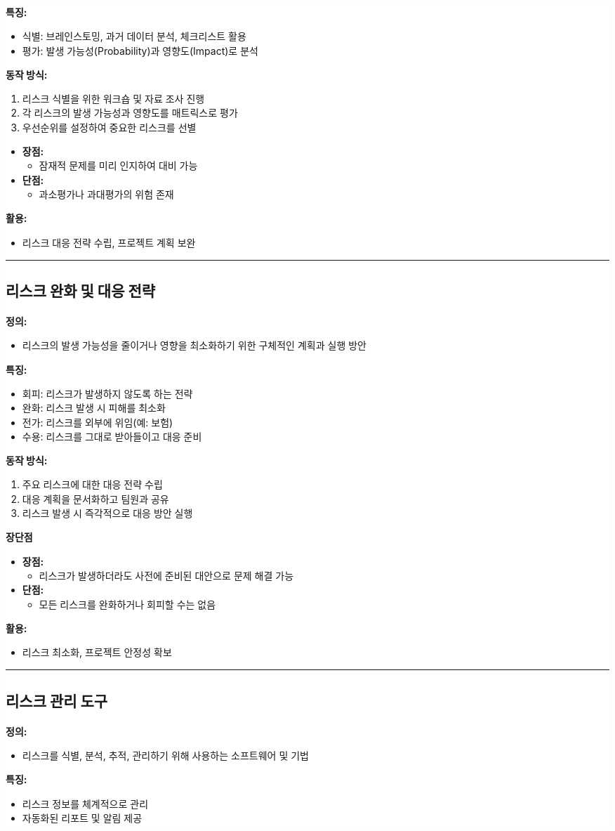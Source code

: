 **특징:**
- 식별: 브레인스토밍, 과거 데이터 분석, 체크리스트 활용
- 평가: 발생 가능성(Probability)과 영향도(Impact)로 분석

**동작 방식:**
1. 리스크 식별을 위한 워크숍 및 자료 조사 진행
2. 각 리스크의 발생 가능성과 영향도를 매트릭스로 평가
3. 우선순위를 설정하여 중요한 리스크를 선별

- **장점:**
    - 잠재적 문제를 미리 인지하여 대비 가능
- **단점:**
    - 과소평가나 과대평가의 위험 존재

**활용:**
- 리스크 대응 전략 수립, 프로젝트 계획 보완

---

## 리스크 완화 및 대응 전략

**정의:**
- 리스크의 발생 가능성을 줄이거나 영향을 최소화하기 위한 구체적인 계획과 실행 방안

**특징:**
- 회피: 리스크가 발생하지 않도록 하는 전략
- 완화: 리스크 발생 시 피해를 최소화
- 전가: 리스크를 외부에 위임(예: 보험)
- 수용: 리스크를 그대로 받아들이고 대응 준비

**동작 방식:**
1. 주요 리스크에 대한 대응 전략 수립
2. 대응 계획을 문서화하고 팀원과 공유
3. 리스크 발생 시 즉각적으로 대응 방안 실행

 **장단점**
- **장점:**
    - 리스크가 발생하더라도 사전에 준비된 대안으로 문제 해결 가능
- **단점:**
    - 모든 리스크를 완화하거나 회피할 수는 없음



**활용:**
- 리스크 최소화, 프로젝트 안정성 확보

---

## 리스크 관리 도구

**정의:**
- 리스크를 식별, 분석, 추적, 관리하기 위해 사용하는 소프트웨어 및 기법

**특징:**
- 리스크 정보를 체계적으로 관리
- 자동화된 리포트 및 알림 제공
